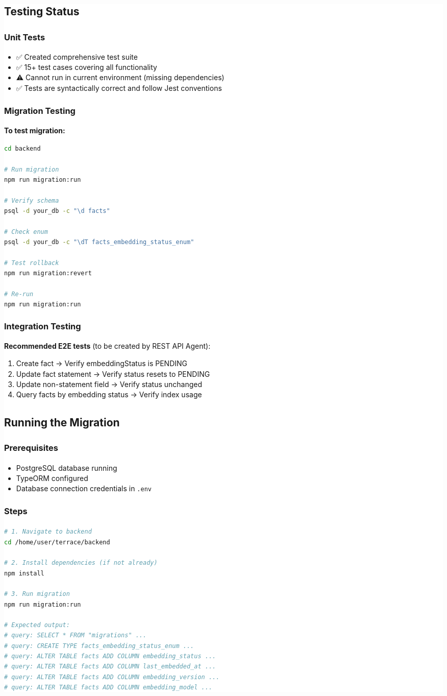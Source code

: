 ## Testing Status

### Unit Tests
- ✅ Created comprehensive test suite
- ✅ 15+ test cases covering all functionality
- ⚠️ Cannot run in current environment (missing dependencies)
- ✅ Tests are syntactically correct and follow Jest conventions

### Migration Testing
**To test migration:**
```bash
cd backend

# Run migration
npm run migration:run

# Verify schema
psql -d your_db -c "\d facts"

# Check enum
psql -d your_db -c "\dT facts_embedding_status_enum"

# Test rollback
npm run migration:revert

# Re-run
npm run migration:run
```

### Integration Testing
**Recommended E2E tests** (to be created by REST API Agent):
1. Create fact → Verify embeddingStatus is PENDING
2. Update fact statement → Verify status resets to PENDING
3. Update non-statement field → Verify status unchanged
4. Query facts by embedding status → Verify index usage

## Running the Migration

### Prerequisites
- PostgreSQL database running
- TypeORM configured
- Database connection credentials in `.env`

### Steps

```bash
# 1. Navigate to backend
cd /home/user/terrace/backend

# 2. Install dependencies (if not already)
npm install

# 3. Run migration
npm run migration:run

# Expected output:
# query: SELECT * FROM "migrations" ...
# query: CREATE TYPE facts_embedding_status_enum ...
# query: ALTER TABLE facts ADD COLUMN embedding_status ...
# query: ALTER TABLE facts ADD COLUMN last_embedded_at ...
# query: ALTER TABLE facts ADD COLUMN embedding_version ...
# query: ALTER TABLE facts ADD COLUMN embedding_model ...
```